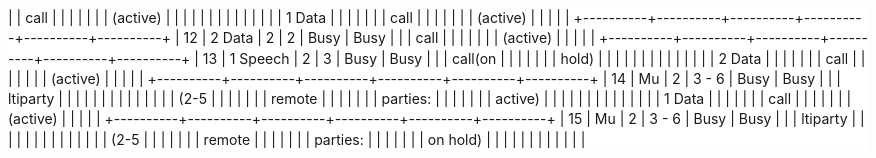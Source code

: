 |          | call     |          |          |          |          |
|          | (active) |          |          |          |          |
|          |          |          |          |          |          |
|          | 1 Data   |          |          |          |          |
|          | call     |          |          |          |          |
|          | (active) |          |          |          |          |
+----------+----------+----------+----------+----------+----------+
| 12       | 2 Data   | 2        | 2        | Busy     | Busy     |
|          | call     |          |          |          |          |
|          | (active) |          |          |          |          |
+----------+----------+----------+----------+----------+----------+
| 13       | 1 Speech | 2        | 3        | Busy     | Busy     |
|          | call(on  |          |          |          |          |
|          | hold)    |          |          |          |          |
|          |          |          |          |          |          |
|          | 2 Data   |          |          |          |          |
|          | call     |          |          |          |          |
|          | (active) |          |          |          |          |
+----------+----------+----------+----------+----------+----------+
| 14       | Mu       | 2        | 3 - 6    | Busy     | Busy     |
|          | ltiparty |          |          |          |          |
|          |          |          |          |          |          |
|          | (2-5     |          |          |          |          |
|          | remote   |          |          |          |          |
|          | parties: |          |          |          |          |
|          | active)  |          |          |          |          |
|          |          |          |          |          |          |
|          | 1 Data   |          |          |          |          |
|          | call     |          |          |          |          |
|          | (active) |          |          |          |          |
+----------+----------+----------+----------+----------+----------+
| 15       | Mu       | 2        | 3 - 6    | Busy     | Busy     |
|          | ltiparty |          |          |          |          |
|          |          |          |          |          |          |
|          | (2-5     |          |          |          |          |
|          | remote   |          |          |          |          |
|          | parties: |          |          |          |          |
|          | on hold) |          |          |          |          |
|          |          |          |          |          |          |